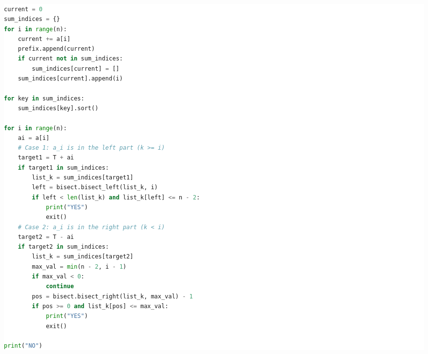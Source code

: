 ```python
current = 0
sum_indices = {}
for i in range(n):
    current += a[i]
    prefix.append(current)
    if current not in sum_indices:
        sum_indices[current] = []
    sum_indices[current].append(i)

for key in sum_indices:
    sum_indices[key].sort()

for i in range(n):
    ai = a[i]
    # Case 1: a_i is in the left part (k >= i)
    target1 = T + ai
    if target1 in sum_indices:
        list_k = sum_indices[target1]
        left = bisect.bisect_left(list_k, i)
        if left < len(list_k) and list_k[left] <= n - 2:
            print("YES")
            exit()
    # Case 2: a_i is in the right part (k < i)
    target2 = T - ai
    if target2 in sum_indices:
        list_k = sum_indices[target2]
        max_val = min(n - 2, i - 1)
        if max_val < 0:
            continue
        pos = bisect.bisect_right(list_k, max_val) - 1
        if pos >= 0 and list_k[pos] <= max_val:
            print("YES")
            exit()

print("NO")
```
